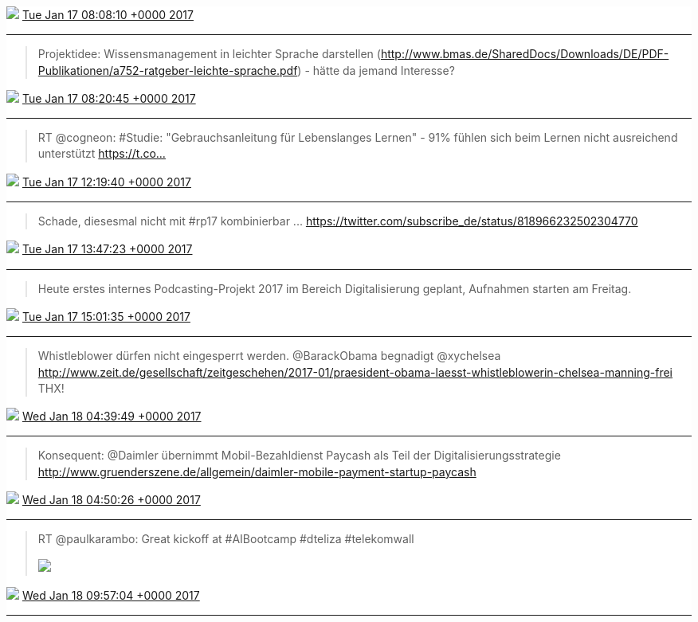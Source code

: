 <img src="media/tweet.ico" width="12" /> [Tue Jan 17 08:08:10 +0000 2017](https://twitter.com/SimonDueckert/status/821267857187151872)

----

> Projektidee: Wissensmanagement in leichter Sprache darstellen (http://www.bmas.de/SharedDocs/Downloads/DE/PDF-Publikationen/a752-ratgeber-leichte-sprache.pdf) - hätte da jemand Interesse?

<img src="media/tweet.ico" width="12" /> [Tue Jan 17 08:20:45 +0000 2017](https://twitter.com/SimonDueckert/status/821271023257616384)

----

> RT @cogneon: #Studie: "Gebrauchsanleitung für Lebenslanges Lernen" - 91% fühlen sich beim Lernen nicht ausreichend unterstützt https://t.co…

<img src="media/tweet.ico" width="12" /> [Tue Jan 17 12:19:40 +0000 2017](https://twitter.com/SimonDueckert/status/821331148404064256)

----

> Schade, diesesmal nicht mit #rp17 kombinierbar ... https://twitter.com/subscribe_de/status/818966232502304770

<img src="media/tweet.ico" width="12" /> [Tue Jan 17 13:47:23 +0000 2017](https://twitter.com/SimonDueckert/status/821353224577892352)

----

> Heute erstes internes Podcasting-Projekt 2017 im Bereich Digitalisierung geplant, Aufnahmen starten am Freitag.

<img src="media/tweet.ico" width="12" /> [Tue Jan 17 15:01:35 +0000 2017](https://twitter.com/SimonDueckert/status/821371897220894721)

----

> Whistleblower dürfen nicht eingesperrt werden. @BarackObama begnadigt @xychelsea http://www.zeit.de/gesellschaft/zeitgeschehen/2017-01/praesident-obama-laesst-whistleblowerin-chelsea-manning-frei THX!

<img src="media/tweet.ico" width="12" /> [Wed Jan 18 04:39:49 +0000 2017](https://twitter.com/SimonDueckert/status/821577812536684544)

----

> Konsequent: @Daimler übernimmt Mobil-Bezahldienst Paycash als Teil der Digitalisierungsstrategie http://www.gruenderszene.de/allgemein/daimler-mobile-payment-startup-paycash

<img src="media/tweet.ico" width="12" /> [Wed Jan 18 04:50:26 +0000 2017](https://twitter.com/SimonDueckert/status/821580484236951554)

----

> RT @paulkarambo: Great kickoff at #AIBootcamp #dteliza #telekomwall 
> 
> ![](https://t.co/0FAv039oHs)

<img src="media/tweet.ico" width="12" /> [Wed Jan 18 09:57:04 +0000 2017](https://twitter.com/SimonDueckert/status/821657649938923521)

----
